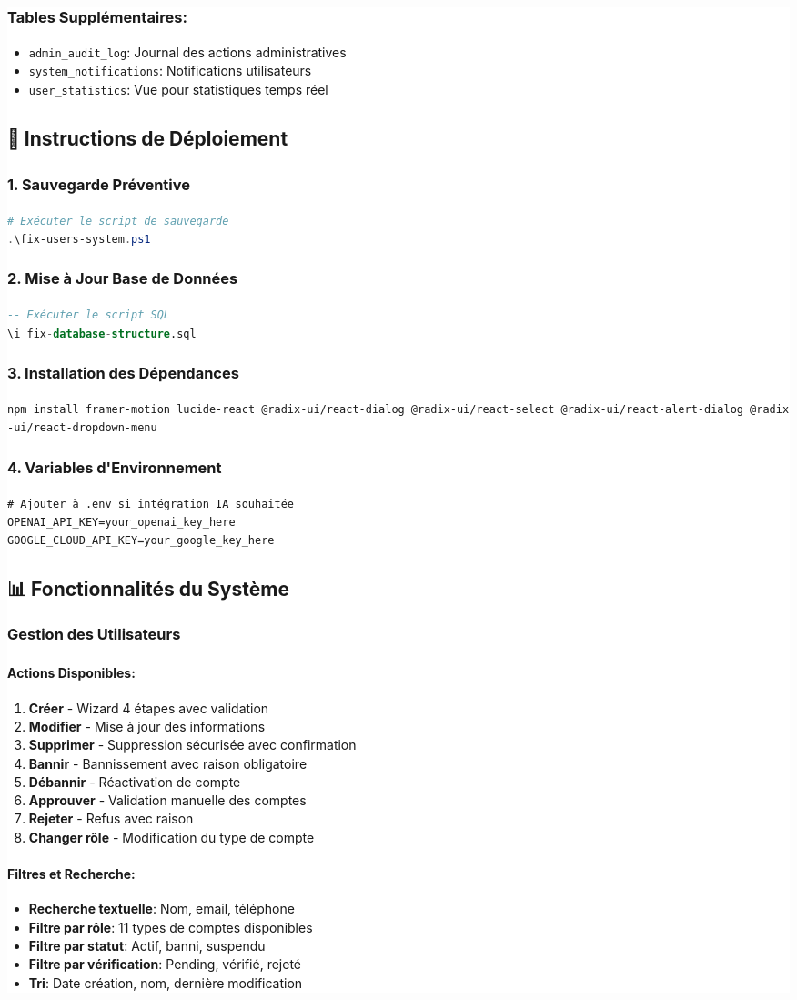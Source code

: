 ### Tables Supplémentaires:
- `admin_audit_log`: Journal des actions administratives
- `system_notifications`: Notifications utilisateurs
- `user_statistics`: Vue pour statistiques temps réel

## 🔧 Instructions de Déploiement

### 1. Sauvegarde Préventive
```powershell
# Exécuter le script de sauvegarde
.\fix-users-system.ps1
```

### 2. Mise à Jour Base de Données
```sql
-- Exécuter le script SQL
\i fix-database-structure.sql
```

### 3. Installation des Dépendances
```bash
npm install framer-motion lucide-react @radix-ui/react-dialog @radix-ui/react-select @radix-ui/react-alert-dialog @radix-ui/react-dropdown-menu
```

### 4. Variables d'Environnement
```env
# Ajouter à .env si intégration IA souhaitée
OPENAI_API_KEY=your_openai_key_here
GOOGLE_CLOUD_API_KEY=your_google_key_here
```

## 📊 Fonctionnalités du Système

### Gestion des Utilisateurs

#### Actions Disponibles:
1. **Créer** - Wizard 4 étapes avec validation
2. **Modifier** - Mise à jour des informations
3. **Supprimer** - Suppression sécurisée avec confirmation
4. **Bannir** - Bannissement avec raison obligatoire
5. **Débannir** - Réactivation de compte
6. **Approuver** - Validation manuelle des comptes
7. **Rejeter** - Refus avec raison
8. **Changer rôle** - Modification du type de compte

#### Filtres et Recherche:
- **Recherche textuelle**: Nom, email, téléphone
- **Filtre par rôle**: 11 types de comptes disponibles
- **Filtre par statut**: Actif, banni, suspendu
- **Filtre par vérification**: Pending, vérifié, rejeté
- **Tri**: Date création, nom, dernière modification
